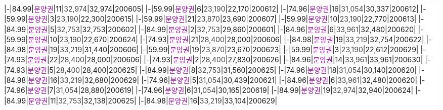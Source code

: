 |-|84.99|<span style="color:#9C11A5">분양권</span>|11|<span style="color:#444444">32,974</span>|32,974|200605|
|-|59.99|<span style="color:#9C11A5">분양권</span>|6|<span style="color:#444444">23,190</span>|22,170|200612|
|-|74.96|<span style="color:#9C11A5">분양권</span>|16|<span style="color:#444444">31,054</span>|30,337|200612|
|-|59.99|<span style="color:#9C11A5">분양권</span>|3|<span style="color:#444444">23,190</span>|22,300|200615|
|-|59.99|<span style="color:#9C11A5">분양권</span>|21|<span style="color:#444444">23,870</span>|23,690|200607|
|-|59.99|<span style="color:#9C11A5">분양권</span>|10|<span style="color:#444444">23,190</span>|22,770|200613|
|-|84.99|<span style="color:#9C11A5">분양권</span>|5|<span style="color:#444444">32,753</span>|32,753|200602|
|-|84.99|<span style="color:#9C11A5">분양권</span>|2|<span style="color:#444444">32,753</span>|29,860|200601|
|-|84.96|<span style="color:#9C11A5">분양권</span>|6|<span style="color:#444444">33,961</span>|32,480|200620|
|-|59.99|<span style="color:#9C11A5">분양권</span>|10|<span style="color:#444444">23,190</span>|22,670|200624|
|-|74.93|<span style="color:#9C11A5">분양권</span>|21|<span style="color:#444444">28,400</span>|28,000|200606|
|-|84.98|<span style="color:#9C11A5">분양권</span>|19|<span style="color:#444444">33,219</span>|32,754|200622|
|-|84.98|<span style="color:#9C11A5">분양권</span>|19|<span style="color:#444444">33,219</span>|31,440|200606|
|-|59.99|<span style="color:#9C11A5">분양권</span>|19|<span style="color:#444444">23,870</span>|23,670|200623|
|-|59.99|<span style="color:#9C11A5">분양권</span>|3|<span style="color:#444444">23,190</span>|22,612|200629|
|-|74.93|<span style="color:#9C11A5">분양권</span>|22|<span style="color:#444444">28,400</span>|28,000|200606|
|-|74.93|<span style="color:#9C11A5">분양권</span>|2|<span style="color:#444444">28,400</span>|27,830|200626|
|-|84.96|<span style="color:#9C11A5">분양권</span>|14|<span style="color:#444444">33,961</span>|33,961|200630|
|-|74.93|<span style="color:#9C11A5">분양권</span>|5|<span style="color:#444444">28,400</span>|28,400|200625|
|-|84.99|<span style="color:#9C11A5">분양권</span>|8|<span style="color:#444444">32,753</span>|31,560|200625|
|-|74.96|<span style="color:#9C11A5">분양권</span>|18|<span style="color:#444444">31,054</span>|30,140|200620|
|-|84.98|<span style="color:#9C11A5">분양권</span>|16|<span style="color:#444444">33,219</span>|32,680|200629|
|-|74.96|<span style="color:#9C11A5">분양권</span>|5|<span style="color:#444444">31,054</span>|30,439|200621|
|-|84.96|<span style="color:#9C11A5">분양권</span>|6|<span style="color:#444444">33,961</span>|32,480|200620|
|-|74.96|<span style="color:#9C11A5">분양권</span>|7|<span style="color:#444444">31,054</span>|28,880|200619|
|-|74.96|<span style="color:#9C11A5">분양권</span>|6|<span style="color:#444444">31,054</span>|30,165|200619|
|-|84.99|<span style="color:#9C11A5">분양권</span>|19|<span style="color:#444444">32,974</span>|32,940|200624|
|-|84.99|<span style="color:#9C11A5">분양권</span>|11|<span style="color:#444444">32,753</span>|32,138|200625|
|-|84.98|<span style="color:#9C11A5">분양권</span>|16|<span style="color:#444444">33,219</span>|33,104|200629|


<script async src="//pagead2.googlesyndication.com/pagead/js/adsbygoogle.js"></script>
